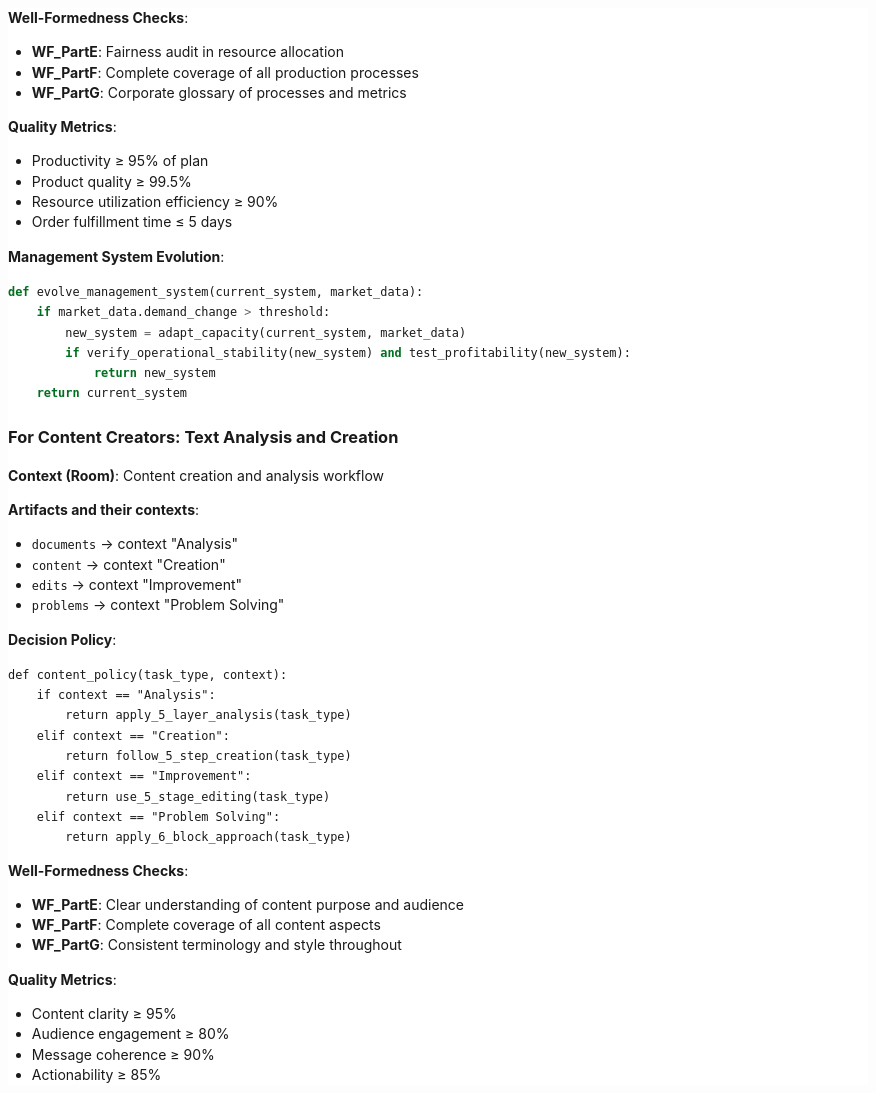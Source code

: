 **Well-Formedness Checks**:
- **WF_PartE**: Fairness audit in resource allocation
- **WF_PartF**: Complete coverage of all production processes
- **WF_PartG**: Corporate glossary of processes and metrics

**Quality Metrics**:
- Productivity ≥ 95% of plan
- Product quality ≥ 99.5%
- Resource utilization efficiency ≥ 90%
- Order fulfillment time ≤ 5 days

**Management System Evolution**:
```python
def evolve_management_system(current_system, market_data):
    if market_data.demand_change > threshold:
        new_system = adapt_capacity(current_system, market_data)
        if verify_operational_stability(new_system) and test_profitability(new_system):
            return new_system
    return current_system
```

### For Content Creators: Text Analysis and Creation

**Context (Room)**: Content creation and analysis workflow

**Artifacts and their contexts**:
- `documents` → context "Analysis"
- `content` → context "Creation"
- `edits` → context "Improvement"
- `problems` → context "Problem Solving"

**Decision Policy**:
```text
def content_policy(task_type, context):
    if context == "Analysis":
        return apply_5_layer_analysis(task_type)
    elif context == "Creation":
        return follow_5_step_creation(task_type)
    elif context == "Improvement":
        return use_5_stage_editing(task_type)
    elif context == "Problem Solving":
        return apply_6_block_approach(task_type)
```

**Well-Formedness Checks**:
- **WF_PartE**: Clear understanding of content purpose and audience
- **WF_PartF**: Complete coverage of all content aspects
- **WF_PartG**: Consistent terminology and style throughout

**Quality Metrics**:
- Content clarity ≥ 95%
- Audience engagement ≥ 80%
- Message coherence ≥ 90%
- Actionability ≥ 85%
